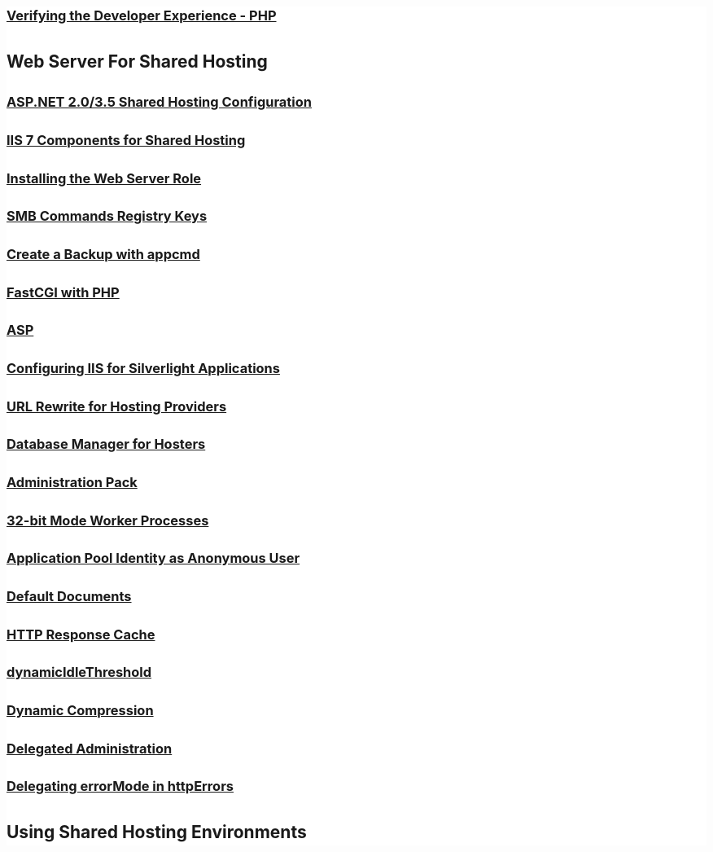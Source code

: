 ### [Verifying the Developer Experience - PHP](web-hosting/verifying-the-deployment/verifying-the-developer-experience-php.md)
## Web Server For Shared Hosting
### [ASP.NET 2.0/3.5 Shared Hosting Configuration](web-hosting/web-server-for-shared-hosting/aspnet-20-35-shared-hosting-configuration.md)
### [IIS 7 Components for Shared Hosting](web-hosting/web-server-for-shared-hosting/iis-components-for-shared-hosting.md)
### [Installing the Web Server Role](web-hosting/web-server-for-shared-hosting/installing-the-web-server-role.md)
### [SMB Commands Registry Keys](web-hosting/web-server-for-shared-hosting/smb-commands-registry-keys_198.md)
### [Create a Backup with appcmd](web-hosting/web-server-for-shared-hosting/create-a-backup-with-appcmd.md)
### [FastCGI with PHP](web-hosting/web-server-for-shared-hosting/fastcgi-with-php.md)
### [ASP](web-hosting/web-server-for-shared-hosting/asp.md)
### [Configuring IIS for Silverlight Applications](web-hosting/web-server-for-shared-hosting/configuring-iis-for-silverlight-applications.md)
### [URL Rewrite for Hosting Providers](web-hosting/web-server-for-shared-hosting/url-rewrite-for-hosting-providers.md)
### [Database Manager for Hosters](web-hosting/web-server-for-shared-hosting/database-manager-for-hosters.md)
### [Administration Pack](web-hosting/web-server-for-shared-hosting/administration-pack.md)
### [32-bit Mode Worker Processes](web-hosting/web-server-for-shared-hosting/32-bit-mode-worker-processes.md)
### [Application Pool Identity as Anonymous User](web-hosting/web-server-for-shared-hosting/application-pool-identity-as-anonymous-user.md)
### [Default Documents](web-hosting/web-server-for-shared-hosting/default-documents.md)
### [HTTP Response Cache](web-hosting/web-server-for-shared-hosting/http-response-cache.md)
### [dynamicIdleThreshold](web-hosting/web-server-for-shared-hosting/dynamicidlethreshold.md)
### [Dynamic Compression](web-hosting/web-server-for-shared-hosting/dynamic-compression.md)
### [Delegated Administration](web-hosting/web-server-for-shared-hosting/delegated-administration.md)
### [Delegating errorMode in httpErrors](web-hosting/web-server-for-shared-hosting/delegating-errormode-in-httperrors.md)
## Using Shared Hosting Environments
